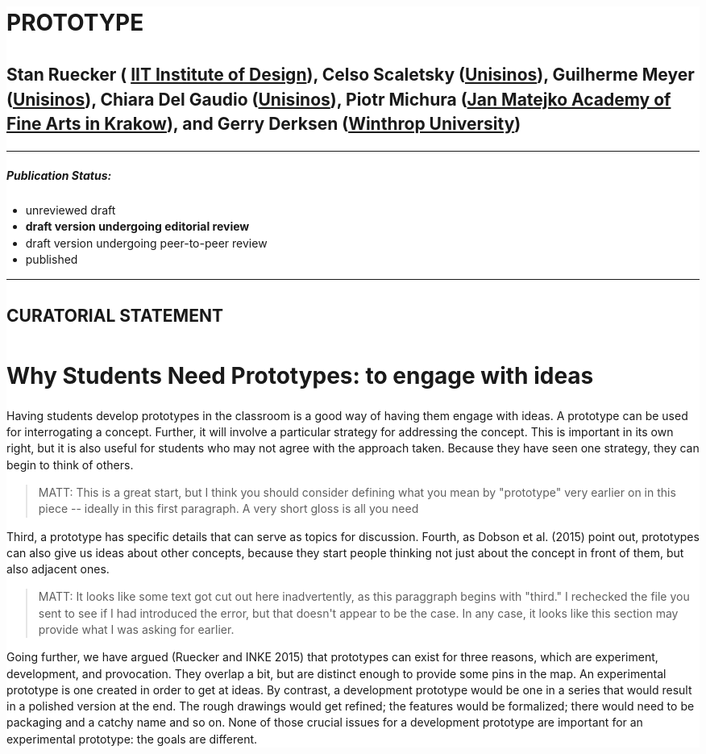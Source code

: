 # PROTOTYPE

## Stan Ruecker ( [IIT Institute of Design](http://www.id.iit.edu)), Celso Scaletsky ([Unisinos](http://www.unisinos.br/design)), Guilherme Meyer ([Unisinos](http://www.unisinos.br/design)), Chiara Del Gaudio ([Unisinos](http://www.unisinos.br/design)), Piotr Michura ([Jan Matejko Academy of Fine Arts in Krakow](http://www.asp.krakow.pl)), and Gerry Derksen ([Winthrop University](http://www.winthrop.edu/cba/digitalinformationdesign/default.aspx?id=11776))

---

##### Publication Status:
* unreviewed draft
* **draft version undergoing editorial review**
* draft version undergoing peer-to-peer review
* published 

--- 

## CURATORIAL STATEMENT

# Why Students Need Prototypes: to engage with ideas 

Having students develop prototypes in the classroom is a good way of having them engage with ideas. A prototype can be used for interrogating a concept. Further, it will involve a particular strategy for addressing the concept. This is important in its own right, but it is also useful for students who may not agree with the approach taken. Because they have seen one strategy, they can begin to think of others.

>MATT: This is a great start, but I think you should consider defining what you mean by "prototype" very earlier on in this piece -- ideally in this first paragraph. A very short gloss is all you need

Third, a prototype has specific details that can serve as topics for discussion. Fourth, as Dobson et al. (2015) point out, prototypes can also give us ideas about other concepts, because they start people thinking not just about the concept in front of them, but also adjacent ones.

>MATT: It looks like some text got cut out here inadvertently, as this paraggraph begins with "third." I rechecked the file you sent to see if I had introduced the error, but that doesn't appear to be the case. In any case, it looks like this section may provide what I was asking for earlier.

Going further, we have argued (Ruecker and INKE 2015) that prototypes can exist for three reasons, which are experiment, development, and provocation. They overlap a bit, but are distinct enough to provide some pins in the map. An experimental prototype is one created in order to get at ideas. By contrast, a development prototype would be one in a series that would result in a polished version at the end. The rough drawings would get refined; the features would be formalized; there would need to be packaging and a catchy name and so on. None of those crucial issues for a development prototype are important for an experimental prototype: the goals are different.
